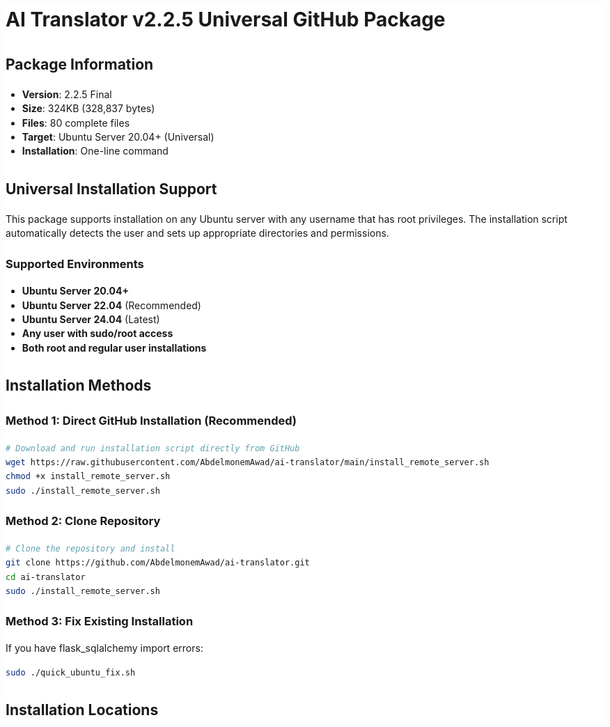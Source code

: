 # AI Translator v2.2.5 Universal GitHub Package

## Package Information

- **Version**: 2.2.5 Final
- **Size**: 324KB (328,837 bytes)
- **Files**: 80 complete files
- **Target**: Ubuntu Server 20.04+ (Universal)
- **Installation**: One-line command

## Universal Installation Support

This package supports installation on any Ubuntu server with any username that has root privileges. The installation script automatically detects the user and sets up appropriate directories and permissions.

### Supported Environments
- **Ubuntu Server 20.04+**
- **Ubuntu Server 22.04** (Recommended)
- **Ubuntu Server 24.04** (Latest)
- **Any user with sudo/root access**
- **Both root and regular user installations**

## Installation Methods

### Method 1: Direct GitHub Installation (Recommended)
```bash
# Download and run installation script directly from GitHub
wget https://raw.githubusercontent.com/AbdelmonemAwad/ai-translator/main/install_remote_server.sh
chmod +x install_remote_server.sh
sudo ./install_remote_server.sh
```

### Method 2: Clone Repository
```bash
# Clone the repository and install
git clone https://github.com/AbdelmonemAwad/ai-translator.git
cd ai-translator
sudo ./install_remote_server.sh
```

### Method 3: Fix Existing Installation
If you have flask_sqlalchemy import errors:
```bash
sudo ./quick_ubuntu_fix.sh
```

## Installation Locations
